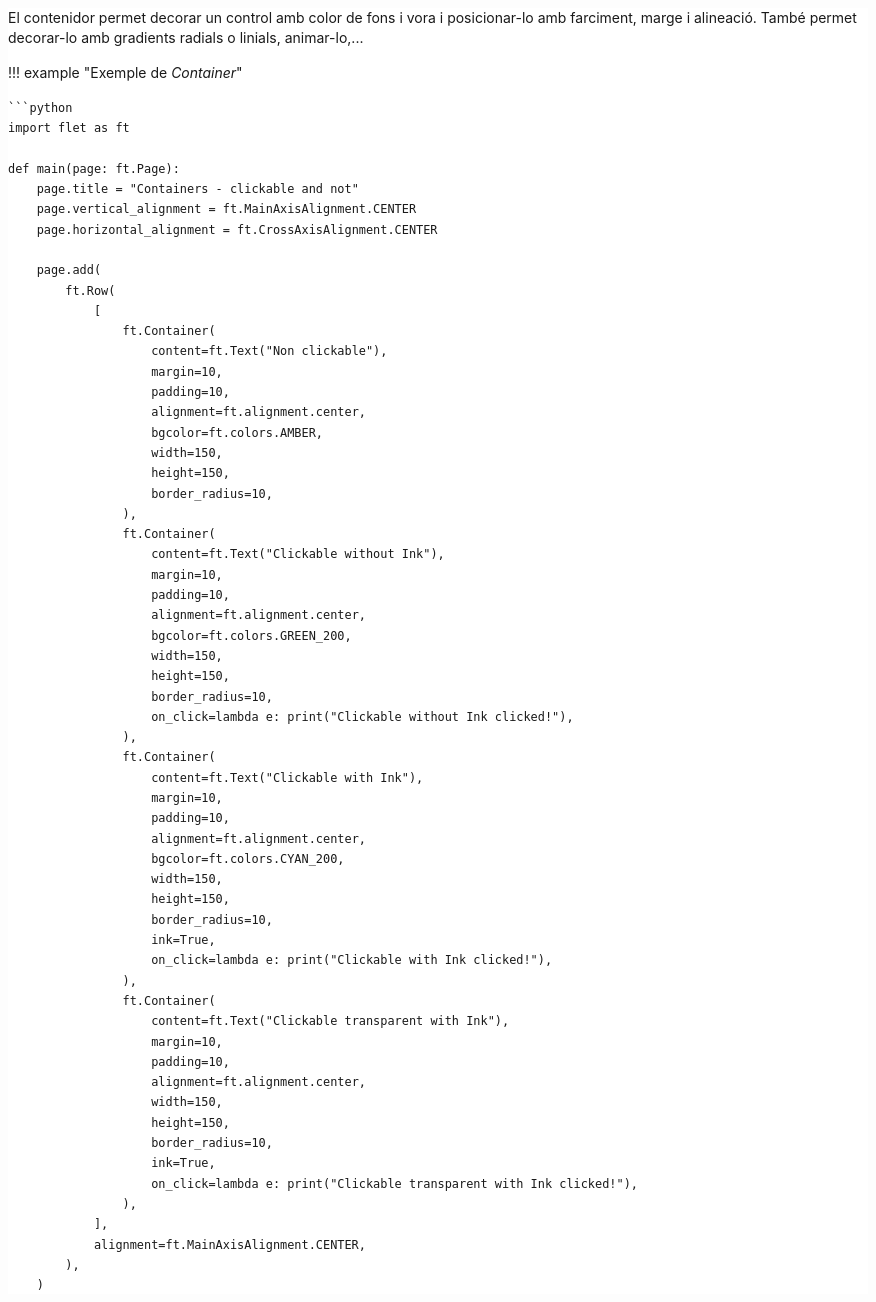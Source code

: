 El contenidor permet decorar un control amb color de fons i vora i posicionar-lo amb farciment, marge i alineació. També permet decorar-lo amb gradients radials o linials, animar-lo,...

!!! example "Exemple de *Container*"

    ```python
    import flet as ft

    def main(page: ft.Page):
        page.title = "Containers - clickable and not"
        page.vertical_alignment = ft.MainAxisAlignment.CENTER
        page.horizontal_alignment = ft.CrossAxisAlignment.CENTER

        page.add(
            ft.Row(
                [
                    ft.Container(
                        content=ft.Text("Non clickable"),
                        margin=10,
                        padding=10,
                        alignment=ft.alignment.center,
                        bgcolor=ft.colors.AMBER,
                        width=150,
                        height=150,
                        border_radius=10,
                    ),
                    ft.Container(
                        content=ft.Text("Clickable without Ink"),
                        margin=10,
                        padding=10,
                        alignment=ft.alignment.center,
                        bgcolor=ft.colors.GREEN_200,
                        width=150,
                        height=150,
                        border_radius=10,
                        on_click=lambda e: print("Clickable without Ink clicked!"),
                    ),
                    ft.Container(
                        content=ft.Text("Clickable with Ink"),
                        margin=10,
                        padding=10,
                        alignment=ft.alignment.center,
                        bgcolor=ft.colors.CYAN_200,
                        width=150,
                        height=150,
                        border_radius=10,
                        ink=True,
                        on_click=lambda e: print("Clickable with Ink clicked!"),
                    ),
                    ft.Container(
                        content=ft.Text("Clickable transparent with Ink"),
                        margin=10,
                        padding=10,
                        alignment=ft.alignment.center,
                        width=150,
                        height=150,
                        border_radius=10,
                        ink=True,
                        on_click=lambda e: print("Clickable transparent with Ink clicked!"),
                    ),
                ],
                alignment=ft.MainAxisAlignment.CENTER,
            ),
        )
